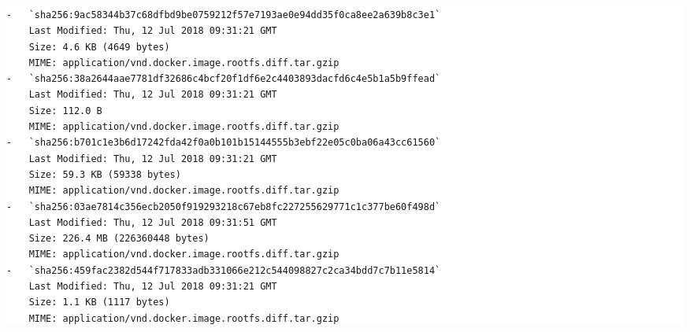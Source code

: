 	-	`sha256:9ac58344b37c68dfbd9be0759212f57e7193ae0e94dd35f0ca8ee2a639b8c3e1`  
		Last Modified: Thu, 12 Jul 2018 09:31:21 GMT  
		Size: 4.6 KB (4649 bytes)  
		MIME: application/vnd.docker.image.rootfs.diff.tar.gzip
	-	`sha256:38a2644aae7781df32686c4bcf20f1df6e2c4403893dacfd6c4e5b1a5b9ffead`  
		Last Modified: Thu, 12 Jul 2018 09:31:21 GMT  
		Size: 112.0 B  
		MIME: application/vnd.docker.image.rootfs.diff.tar.gzip
	-	`sha256:b701c1e3b6d17242fda42f0a0b101b15144555b3ebf22e05c0ba06a43cc61560`  
		Last Modified: Thu, 12 Jul 2018 09:31:21 GMT  
		Size: 59.3 KB (59338 bytes)  
		MIME: application/vnd.docker.image.rootfs.diff.tar.gzip
	-	`sha256:03ae7814c356ecb2050f919293218c67eb8fc227255629771c1c377be60f498d`  
		Last Modified: Thu, 12 Jul 2018 09:31:51 GMT  
		Size: 226.4 MB (226360448 bytes)  
		MIME: application/vnd.docker.image.rootfs.diff.tar.gzip
	-	`sha256:459fac2382d544f717833adb331066e212c544098827c2ca34bdd7c7b11e5814`  
		Last Modified: Thu, 12 Jul 2018 09:31:21 GMT  
		Size: 1.1 KB (1117 bytes)  
		MIME: application/vnd.docker.image.rootfs.diff.tar.gzip

